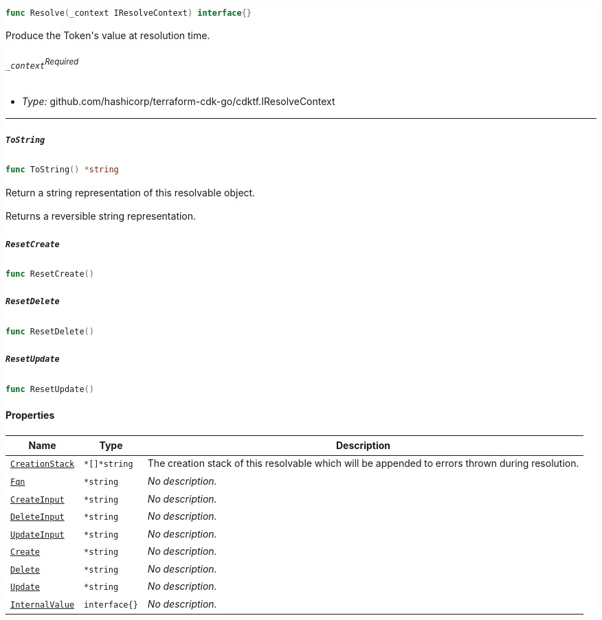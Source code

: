 ```go
func Resolve(_context IResolveContext) interface{}
```

Produce the Token's value at resolution time.

###### `_context`<sup>Required</sup> <a name="_context" id="@cdktf/provider-opentelekomcloud.lbLoadbalancerV2.LbLoadbalancerV2TimeoutsOutputReference.resolve.parameter._context"></a>

- *Type:* github.com/hashicorp/terraform-cdk-go/cdktf.IResolveContext

---

##### `ToString` <a name="ToString" id="@cdktf/provider-opentelekomcloud.lbLoadbalancerV2.LbLoadbalancerV2TimeoutsOutputReference.toString"></a>

```go
func ToString() *string
```

Return a string representation of this resolvable object.

Returns a reversible string representation.

##### `ResetCreate` <a name="ResetCreate" id="@cdktf/provider-opentelekomcloud.lbLoadbalancerV2.LbLoadbalancerV2TimeoutsOutputReference.resetCreate"></a>

```go
func ResetCreate()
```

##### `ResetDelete` <a name="ResetDelete" id="@cdktf/provider-opentelekomcloud.lbLoadbalancerV2.LbLoadbalancerV2TimeoutsOutputReference.resetDelete"></a>

```go
func ResetDelete()
```

##### `ResetUpdate` <a name="ResetUpdate" id="@cdktf/provider-opentelekomcloud.lbLoadbalancerV2.LbLoadbalancerV2TimeoutsOutputReference.resetUpdate"></a>

```go
func ResetUpdate()
```


#### Properties <a name="Properties" id="Properties"></a>

| **Name** | **Type** | **Description** |
| --- | --- | --- |
| <code><a href="#@cdktf/provider-opentelekomcloud.lbLoadbalancerV2.LbLoadbalancerV2TimeoutsOutputReference.property.creationStack">CreationStack</a></code> | <code>*[]*string</code> | The creation stack of this resolvable which will be appended to errors thrown during resolution. |
| <code><a href="#@cdktf/provider-opentelekomcloud.lbLoadbalancerV2.LbLoadbalancerV2TimeoutsOutputReference.property.fqn">Fqn</a></code> | <code>*string</code> | *No description.* |
| <code><a href="#@cdktf/provider-opentelekomcloud.lbLoadbalancerV2.LbLoadbalancerV2TimeoutsOutputReference.property.createInput">CreateInput</a></code> | <code>*string</code> | *No description.* |
| <code><a href="#@cdktf/provider-opentelekomcloud.lbLoadbalancerV2.LbLoadbalancerV2TimeoutsOutputReference.property.deleteInput">DeleteInput</a></code> | <code>*string</code> | *No description.* |
| <code><a href="#@cdktf/provider-opentelekomcloud.lbLoadbalancerV2.LbLoadbalancerV2TimeoutsOutputReference.property.updateInput">UpdateInput</a></code> | <code>*string</code> | *No description.* |
| <code><a href="#@cdktf/provider-opentelekomcloud.lbLoadbalancerV2.LbLoadbalancerV2TimeoutsOutputReference.property.create">Create</a></code> | <code>*string</code> | *No description.* |
| <code><a href="#@cdktf/provider-opentelekomcloud.lbLoadbalancerV2.LbLoadbalancerV2TimeoutsOutputReference.property.delete">Delete</a></code> | <code>*string</code> | *No description.* |
| <code><a href="#@cdktf/provider-opentelekomcloud.lbLoadbalancerV2.LbLoadbalancerV2TimeoutsOutputReference.property.update">Update</a></code> | <code>*string</code> | *No description.* |
| <code><a href="#@cdktf/provider-opentelekomcloud.lbLoadbalancerV2.LbLoadbalancerV2TimeoutsOutputReference.property.internalValue">InternalValue</a></code> | <code>interface{}</code> | *No description.* |